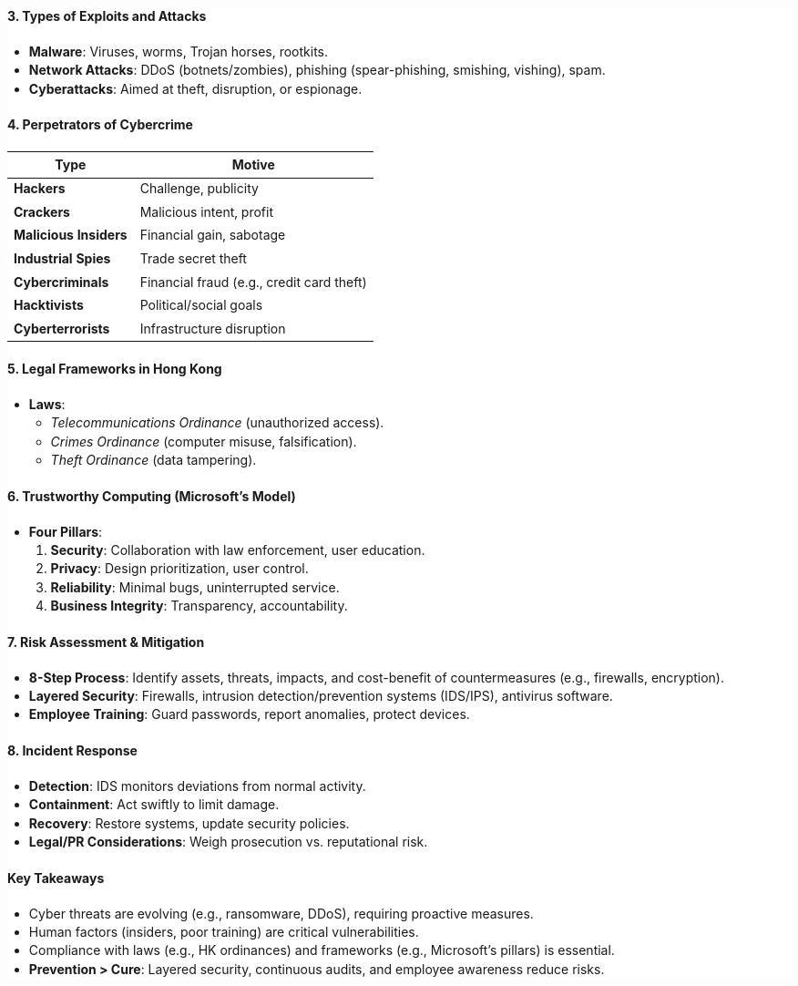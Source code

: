 #### **3. Types of Exploits and Attacks**  
- **Malware**: Viruses, worms, Trojan horses, rootkits.  
- **Network Attacks**: DDoS (botnets/zombies), phishing (spear-phishing, smishing, vishing), spam.  
- **Cyberattacks**: Aimed at theft, disruption, or espionage.  

#### **4. Perpetrators of Cybercrime**  
| **Type**           | **Motive**                                  |  
|---------------------|--------------------------------------------|  
| **Hackers**         | Challenge, publicity                       |  
| **Crackers**        | Malicious intent, profit                   |  
| **Malicious Insiders** | Financial gain, sabotage                |  
| **Industrial Spies** | Trade secret theft                        |  
| **Cybercriminals**  | Financial fraud (e.g., credit card theft)  |  
| **Hacktivists**     | Political/social goals                     |  
| **Cyberterrorists** | Infrastructure disruption                  |  

#### **5. Legal Frameworks in Hong Kong**  
- **Laws**:  
  - *Telecommunications Ordinance* (unauthorized access).  
  - *Crimes Ordinance* (computer misuse, falsification).  
  - *Theft Ordinance* (data tampering).  

#### **6. Trustworthy Computing (Microsoft’s Model)**  
- **Four Pillars**:  
  1. **Security**: Collaboration with law enforcement, user education.  
  2. **Privacy**: Design prioritization, user control.  
  3. **Reliability**: Minimal bugs, uninterrupted service.  
  4. **Business Integrity**: Transparency, accountability.  

#### **7. Risk Assessment & Mitigation**  
- **8-Step Process**: Identify assets, threats, impacts, and cost-benefit of countermeasures (e.g., firewalls, encryption).  
- **Layered Security**: Firewalls, intrusion detection/prevention systems (IDS/IPS), antivirus software.  
- **Employee Training**: Guard passwords, report anomalies, protect devices.  

#### **8. Incident Response**  
- **Detection**: IDS monitors deviations from normal activity.  
- **Containment**: Act swiftly to limit damage.  
- **Recovery**: Restore systems, update security policies.  
- **Legal/PR Considerations**: Weigh prosecution vs. reputational risk.  

#### **Key Takeaways**  
- Cyber threats are evolving (e.g., ransomware, DDoS), requiring proactive measures.  
- Human factors (insiders, poor training) are critical vulnerabilities.  
- Compliance with laws (e.g., HK ordinances) and frameworks (e.g., Microsoft’s pillars) is essential.  
- **Prevention > Cure**: Layered security, continuous audits, and employee awareness reduce risks.  
